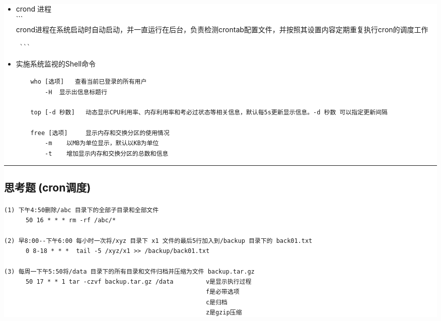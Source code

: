  * crond 进程  
        ```  
        crond进程在系统启动时自动启动，并一直运行在后台，负责检测crontab配置文件，并按照其设置内容定期重复执行cron的调度工作

        ```



* 实施系统监视的Shell命令
    ```shell
        who [选项]   查看当前已登录的所有用户
            -H  显示出信息标题行
        
        top [-d 秒数]   动态显示CPU利用率、内存利用率和考必过状态等相关信息，默认每5s更新显示信息。-d 秒数 可以指定更新间隔
        
        free [选项]     显示内存和交换分区的使用情况
            -m    以MB为单位显示，默认以KB为单位
            -t    增加显示内存和交换分区的总数和信息

    ```



---
## 思考题  (cron调度)

    (1) 下午4:50删除/abc 目录下的全部子目录和全部文件
          50 16 * * * rm -rf /abc/*
    
    (2) 早8:00--下午6:00 每小时一次将/xyz 目录下 x1 文件的最后5行加入到/backup 目录下的 back01.txt
          0 8-18 * * *  tail -5 /xyz/x1 >> /backup/back01.txt
    
    (3) 每周一下午5:50将/data 目录下的所有目录和文件归档并压缩为文件 backup.tar.gz
          50 17 * * 1 tar -czvf backup.tar.gz /data         v是显示执行过程 
                                                            f是必带选项 
                                                            c是归档 
                                                            z是gzip压缩